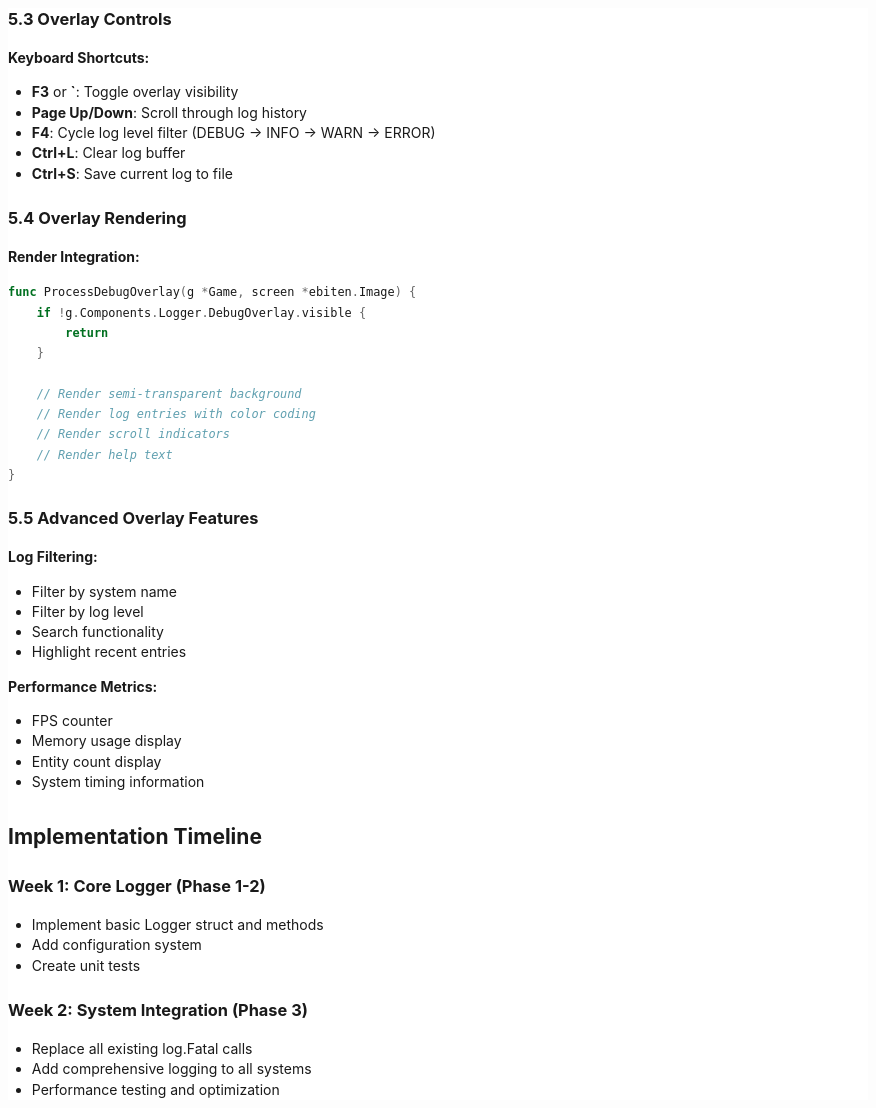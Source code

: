 ### 5.3 Overlay Controls

**Keyboard Shortcuts:**
- **F3** or **`**: Toggle overlay visibility
- **Page Up/Down**: Scroll through log history
- **F4**: Cycle log level filter (DEBUG → INFO → WARN → ERROR)
- **Ctrl+L**: Clear log buffer
- **Ctrl+S**: Save current log to file

### 5.4 Overlay Rendering

**Render Integration:**
```go
func ProcessDebugOverlay(g *Game, screen *ebiten.Image) {
    if !g.Components.Logger.DebugOverlay.visible {
        return
    }
    
    // Render semi-transparent background
    // Render log entries with color coding
    // Render scroll indicators
    // Render help text
}
```

### 5.5 Advanced Overlay Features

**Log Filtering:**
- Filter by system name
- Filter by log level
- Search functionality
- Highlight recent entries

**Performance Metrics:**
- FPS counter
- Memory usage display
- Entity count display
- System timing information

## Implementation Timeline

### Week 1: Core Logger (Phase 1-2)
- Implement basic Logger struct and methods
- Add configuration system
- Create unit tests

### Week 2: System Integration (Phase 3)
- Replace all existing log.Fatal calls
- Add comprehensive logging to all systems
- Performance testing and optimization

